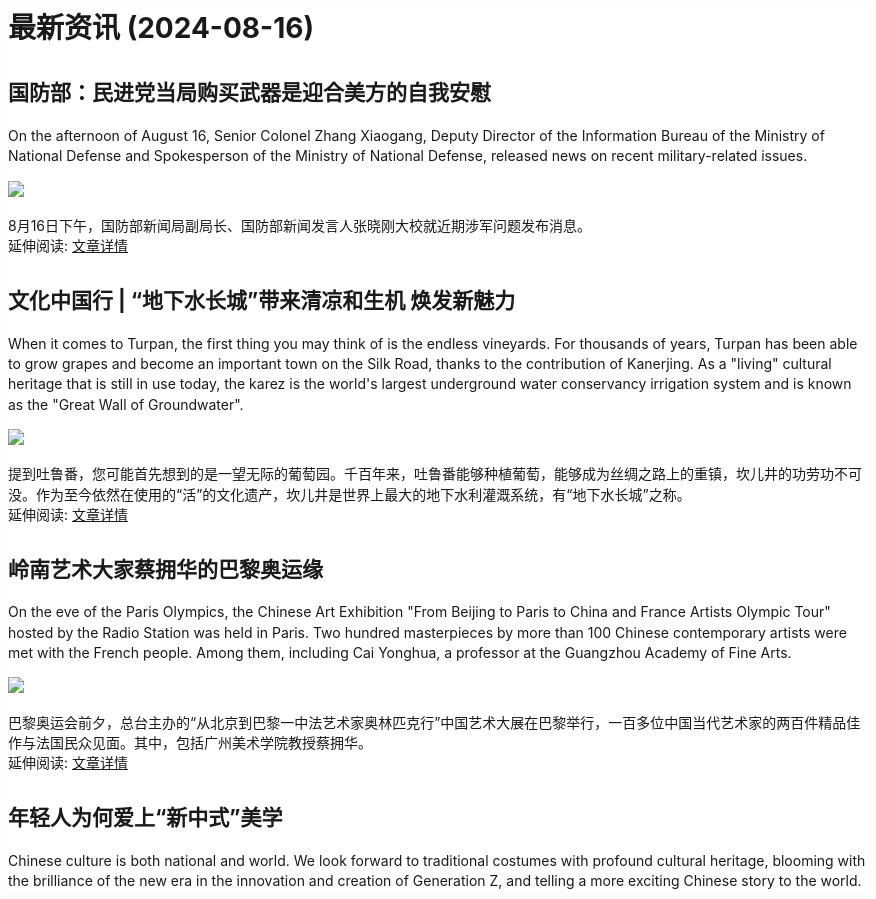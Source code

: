 # 最新资讯 (2024-08-16) 
## 国防部：民进党当局购买武器是迎合美方的自我安慰   
On the afternoon of August 16, Senior Colonel Zhang Xiaogang, Deputy Director of the Information Bureau of the Ministry of National Defense and Spokesperson of the Ministry of National Defense, released news on recent military-related issues.   

<img src="https://p2.img.cctvpic.com/photoworkspace/2024/08/16/2024081616151952316.jpg" />   

8月16日下午，国防部新闻局副局长、国防部新闻发言人张晓刚大校就近期涉军问题发布消息。   
延伸阅读: [文章详情](https://news.cctv.com/2024/08/16/ARTI5JclqbiMJMFlGqizIlP2240816.shtml)   

<qrcode title="国防部：民进党当局购买武器是迎合美方的自我安慰" image="https://p2.img.cctvpic.com/photoworkspace/2024/08/16/2024081616151952316.jpg" />   

## 文化中国行 | “地下水长城”带来清凉和生机 焕发新魅力   
When it comes to Turpan, the first thing you may think of is the endless vineyards. For thousands of years, Turpan has been able to grow grapes and become an important town on the Silk Road, thanks to the contribution of Kanerjing. As a "living" cultural heritage that is still in use today, the karez is the world's largest underground water conservancy irrigation system and is known as the "Great Wall of Groundwater".   

<img src="https://p4.img.cctvpic.com/photoworkspace/2024/08/16/2024081616041139696.png" />   

提到吐鲁番，您可能首先想到的是一望无际的葡萄园。千百年来，吐鲁番能够种植葡萄，能够成为丝绸之路上的重镇，坎儿井的功劳功不可没。作为至今依然在使用的“活”的文化遗产，坎儿井是世界上最大的地下水利灌溉系统，有“地下水长城”之称。   
延伸阅读: [文章详情](https://news.cctv.com/2024/08/16/ARTIivsuzou7Kx2AFOwr0jGr240816.shtml)   

<qrcode title="文化中国行 | “地下水长城”带来清凉和生机 焕发新魅力" image="https://p4.img.cctvpic.com/photoworkspace/2024/08/16/2024081616041139696.png" />   

## 岭南艺术大家蔡拥华的巴黎奥运缘   
On the eve of the Paris Olympics, the Chinese Art Exhibition "From Beijing to Paris to China and France Artists Olympic Tour" hosted by the Radio Station was held in Paris. Two hundred masterpieces by more than 100 Chinese contemporary artists were met with the French people. Among them, including Cai Yonghua, a professor at the Guangzhou Academy of Fine Arts.   

<img src="https://p1.img.cctvpic.com/photoworkspace/2024/08/16/2024081615473851444.png" />   

巴黎奥运会前夕，总台主办的“从北京到巴黎一中法艺术家奥林匹克行”中国艺术大展在巴黎举行，一百多位中国当代艺术家的两百件精品佳作与法国民众见面。其中，包括广州美术学院教授蔡拥华。   
延伸阅读: [文章详情](https://news.cctv.com/2024/08/16/ARTItGCfBmsmbdX8OI1JEMgI240816.shtml)   

<qrcode title="岭南艺术大家蔡拥华的巴黎奥运缘" image="https://p1.img.cctvpic.com/photoworkspace/2024/08/16/2024081615473851444.png" />   

## 年轻人为何爱上“新中式”美学   
Chinese culture is both national and world. We look forward to traditional costumes with profound cultural heritage, blooming with the brilliance of the new era in the innovation and creation of Generation Z, and telling a more exciting Chinese story to the world.   
